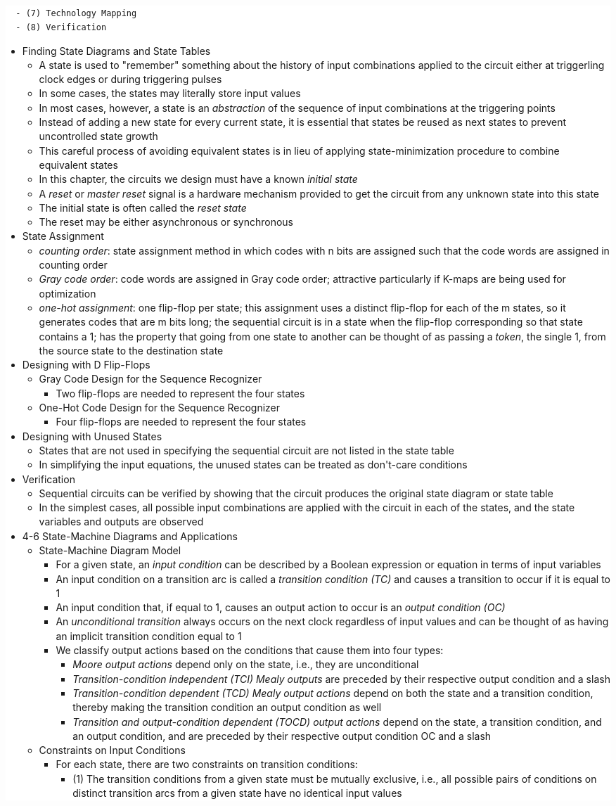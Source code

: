       - (7) Technology Mapping
      - (8) Verification
  - Finding State Diagrams and State Tables
    - A state is used to "remember" something about the history of input combinations applied to the circuit either at triggerling clock edges or during triggering pulses
    - In some cases, the states may literally store input values
    - In most cases, however, a state is an *abstraction* of the sequence of input combinations at the triggering points
    - Instead of adding a new state for every current state, it is essential that states be reused as next states to prevent uncontrolled state growth
    - This careful process of avoiding equivalent states is in lieu of applying state-minimization procedure to combine equivalent states
    - In this chapter, the circuits we design must have a known *initial state*
    - A *reset* or *master reset* signal is a hardware mechanism provided to get the circuit from any unknown state into this state
    - The initial state is often called the *reset state*
    - The reset may be either asynchronous or synchronous
  - State Assignment
    - *counting order*: state assignment method in which codes with n bits are assigned such that the code words are assigned in counting order
    - *Gray code order*: code words are assigned in Gray code order; attractive particularly if K-maps are being used for optimization
    - *one-hot assignment*: one flip-flop per state; this assignment uses a distinct flip-flop for each of the m states, so it generates codes that are m bits long; the sequential circuit is in a state when the flip-flop corresponding so that state contains a 1; has the property that going from one state to another can be thought of as passing a *token*, the single 1,  from the source state to the destination state
  - Designing with D Flip-Flops
    - Gray Code Design for the Sequence Recognizer
      - Two flip-flops are needed to represent the four states
    - One-Hot Code Design for the Sequence Recognizer
      - Four flip-flops are needed to represent the four states
  - Designing with Unused States
    - States that are not used in specifying the sequential circuit are not listed in the state table
    - In simplifying the input equations, the unused states can be treated as don't-care conditions
  - Verification
    - Sequential circuits can be verified by showing that the circuit produces the original state diagram or state table
    - In the simplest cases, all possible input combinations are applied with the circuit in each of the states, and the state variables and outputs are observed
- 4-6 State-Machine Diagrams and Applications
  - State-Machine Diagram Model
    - For a given state, an *input condition* can be described by a Boolean expression or equation in terms of input variables
    - An input condition on a transition arc is called a *transition condition (TC)* and causes a transition to occur if it is equal to 1
    - An input condition that, if equal to 1, causes an output action to occur is an *output condition (OC)*
    - An *unconditional transition* always occurs on the next clock regardless of input values and can be thought of as having an implicit transition condition equal to 1
    - We classify output actions based on the conditions that cause them into four types:
      - *Moore output actions* depend only on the state, i.e., they are unconditional
      - *Transition-condition independent (TCI) Mealy outputs* are preceded by their respective output condition and a slash
      - *Transition-condition dependent (TCD) Mealy output actions* depend on both the state and a transition condition, thereby making the transition condition an output condition as well
      - *Transition and output-condition dependent (TOCD) output actions* depend on the state, a transition condition, and an output condition, and are preceded by their respective output condition OC and a slash
  - Constraints on Input Conditions
    - For each state, there are two constraints on transition conditions:
      - (1) The transition conditions from a given state must be mutually exclusive, i.e., all possible pairs of conditions on distinct transition arcs from a given state have no identical input values